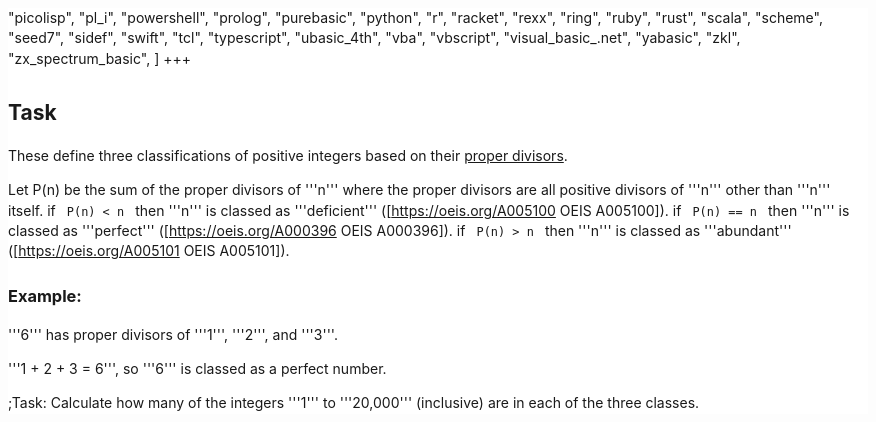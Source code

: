   "picolisp",
  "pl_i",
  "powershell",
  "prolog",
  "purebasic",
  "python",
  "r",
  "racket",
  "rexx",
  "ring",
  "ruby",
  "rust",
  "scala",
  "scheme",
  "seed7",
  "sidef",
  "swift",
  "tcl",
  "typescript",
  "ubasic_4th",
  "vba",
  "vbscript",
  "visual_basic_.net",
  "yabasic",
  "zkl",
  "zx_spectrum_basic",
]
+++

## Task
These define three classifications of positive integers based on their   [proper divisors](/tasks/proper_divisors).

Let   P(n)   be the sum of the proper divisors of   '''n'''   where the proper divisors are all positive divisors of   '''n'''   other than   '''n'''   itself.
    if   <code> P(n) <  n </code>   then  '''n'''  is classed as  '''deficient'''  ([https://oeis.org/A005100 OEIS A005100]).
    if   <code> P(n) == n </code>   then  '''n'''  is classed as  '''perfect'''    ([https://oeis.org/A000396 OEIS A000396]).
    if   <code> P(n) >  n </code>   then  '''n'''  is classed as  '''abundant'''   ([https://oeis.org/A005101 OEIS A005101]).


### Example:
'''6'''   has proper divisors of   '''1''',   '''2''',   and   '''3'''.

'''1 + 2 + 3 = 6''',   so   '''6'''    is classed as a perfect number.


;Task:
Calculate how many of the integers   '''1'''   to   '''20,000'''   (inclusive) are in each of the three classes.

